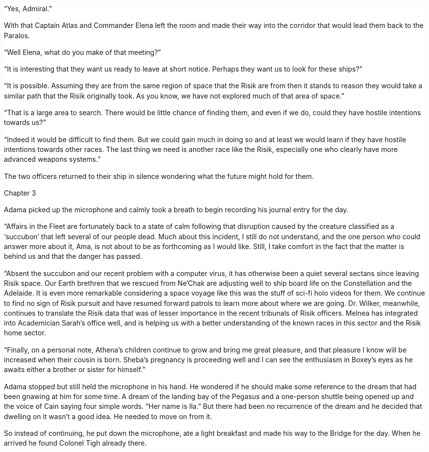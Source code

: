 “Yes, Admiral.”

With that Captain Atlas and Commander Elena left the room and made their way into the corridor that would lead them back to the Paralos.

“Well Elena, what do you make of that meeting?”

“It is interesting that they want us ready to leave at short notice.  Perhaps they want us to look for these ships?”

“It is possible.  Assuming they are from the same region of space that the Risik are from then it stands to reason they would take a similar path that the Risik originally took.  As you know, we have not explored much of that area of space.”

“That is a large area to search. There would be little chance of finding them, and even if we do, could they have hostile intentions towards us?”

“Indeed it would be difficult to find them.  But we could gain much in doing so and at least we would learn if they have hostile intentions towards other races.  The last thing we need is another race like the Risik, especially one who clearly have more advanced weapons systems.”

The two officers returned to their ship in silence wondering what the future might hold for them.

Chapter 3


Adama picked up the microphone and calmly took a breath to begin recording his journal entry for the day.

“Affairs in the Fleet are fortunately back to a state of calm following that disruption caused by the creature classified as a ‘succubon’ that left several of our people dead.    Much about this incident, I still do not understand, and the one person who could answer more about it, Ama, is not about to be as forthcoming as I would like.   Still, I take comfort in the fact that the matter is behind us and that the danger has passed.

“Absent the succubon and our recent problem with a computer virus, it has otherwise been a quiet several sectans since leaving Risik space.  Our Earth brethren that we rescued from Ne’Chak are adjusting well to ship board life on the Constellation and the Adelaide.  It is even more remarkable considering a space voyage like this was the stuff of sci-fi holo videos for them.  We continue to find no sign of Risik pursuit and have resumed forward patrols to learn more about where we are going.  Dr. Wilker, meanwhile, continues to translate the Risik data that was of lesser importance  in the recent tribunals of Risik officers.  Melnea has integrated into Academician Sarah’s office well, and is helping us with a better understanding of the known races in this sector and the Risik home sector.

“Finally, on a personal note, Athena’s children continue to grow and bring me great pleasure, and that pleasure I know will be increased when their cousin is born.   Sheba’s pregnancy is proceeding well and I can see the enthusiasm in Boxey’s eyes as he awaits either a brother or sister for himself.”

Adama stopped but still held the microphone in his hand.  He wondered if he should make some reference to the dream that had been gnawing at him for some time.   A dream of the landing bay of the Pegasus and a one-person shuttle being opened up and the voice of Cain saying four simple words.   “Her name is Ila.”    But there had been no recurrence of the dream and he decided that dwelling on it wasn’t a good idea.    He needed to move on from it.

So instead of continuing, he put down the microphone, ate a light breakfast and made his way to the Bridge for the day.  When he arrived he found Colonel Tigh already there.
